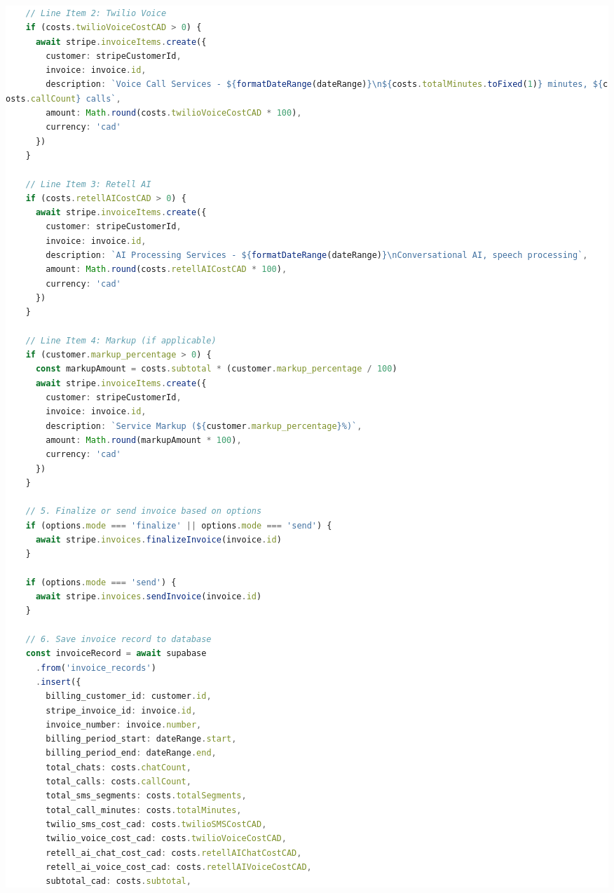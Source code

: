 ```typescript
    // Line Item 2: Twilio Voice
    if (costs.twilioVoiceCostCAD > 0) {
      await stripe.invoiceItems.create({
        customer: stripeCustomerId,
        invoice: invoice.id,
        description: `Voice Call Services - ${formatDateRange(dateRange)}\n${costs.totalMinutes.toFixed(1)} minutes, ${costs.callCount} calls`,
        amount: Math.round(costs.twilioVoiceCostCAD * 100),
        currency: 'cad'
      })
    }

    // Line Item 3: Retell AI
    if (costs.retellAICostCAD > 0) {
      await stripe.invoiceItems.create({
        customer: stripeCustomerId,
        invoice: invoice.id,
        description: `AI Processing Services - ${formatDateRange(dateRange)}\nConversational AI, speech processing`,
        amount: Math.round(costs.retellAICostCAD * 100),
        currency: 'cad'
      })
    }

    // Line Item 4: Markup (if applicable)
    if (customer.markup_percentage > 0) {
      const markupAmount = costs.subtotal * (customer.markup_percentage / 100)
      await stripe.invoiceItems.create({
        customer: stripeCustomerId,
        invoice: invoice.id,
        description: `Service Markup (${customer.markup_percentage}%)`,
        amount: Math.round(markupAmount * 100),
        currency: 'cad'
      })
    }

    // 5. Finalize or send invoice based on options
    if (options.mode === 'finalize' || options.mode === 'send') {
      await stripe.invoices.finalizeInvoice(invoice.id)
    }

    if (options.mode === 'send') {
      await stripe.invoices.sendInvoice(invoice.id)
    }

    // 6. Save invoice record to database
    const invoiceRecord = await supabase
      .from('invoice_records')
      .insert({
        billing_customer_id: customer.id,
        stripe_invoice_id: invoice.id,
        invoice_number: invoice.number,
        billing_period_start: dateRange.start,
        billing_period_end: dateRange.end,
        total_chats: costs.chatCount,
        total_calls: costs.callCount,
        total_sms_segments: costs.totalSegments,
        total_call_minutes: costs.totalMinutes,
        twilio_sms_cost_cad: costs.twilioSMSCostCAD,
        twilio_voice_cost_cad: costs.twilioVoiceCostCAD,
        retell_ai_chat_cost_cad: costs.retellAIChatCostCAD,
        retell_ai_voice_cost_cad: costs.retellAIVoiceCostCAD,
        subtotal_cad: costs.subtotal,
```